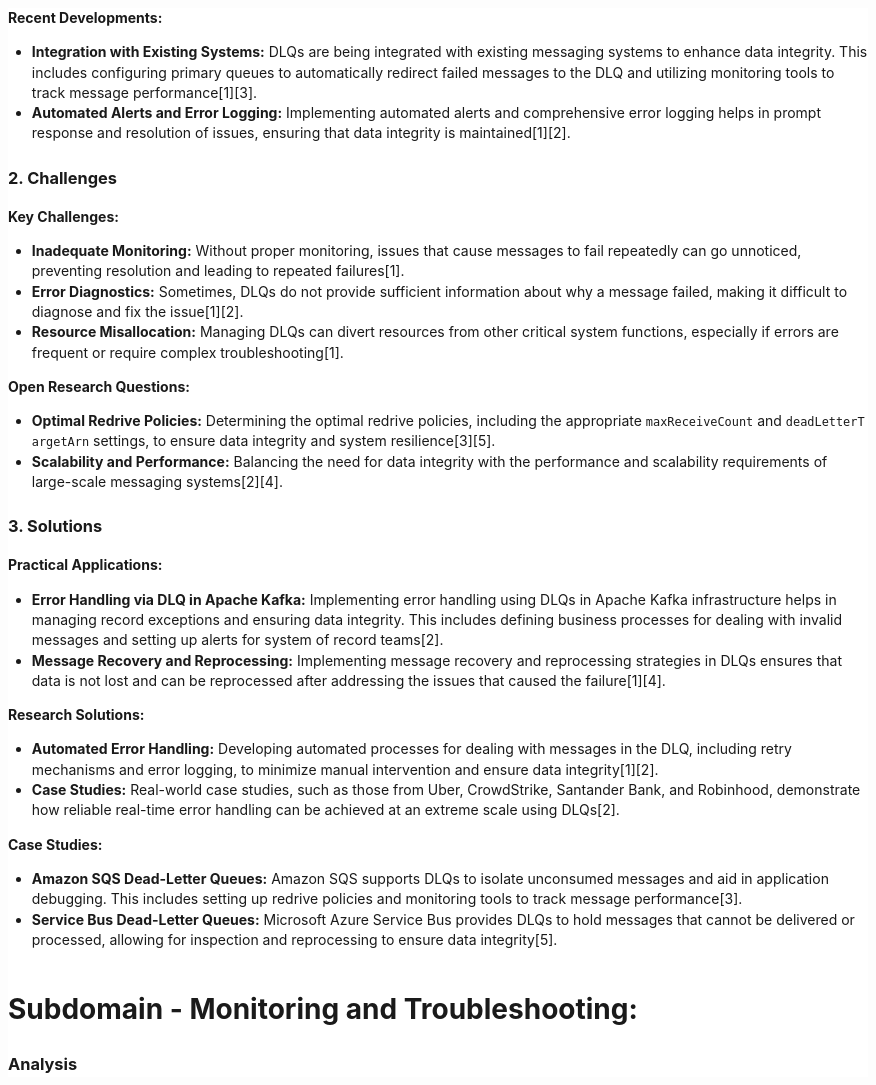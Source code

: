 **Recent Developments:**
- **Integration with Existing Systems:** DLQs are being integrated with existing messaging systems to enhance data integrity. This includes configuring primary queues to automatically redirect failed messages to the DLQ and utilizing monitoring tools to track message performance[1][3].
- **Automated Alerts and Error Logging:** Implementing automated alerts and comprehensive error logging helps in prompt response and resolution of issues, ensuring that data integrity is maintained[1][2].

### 2. Challenges

**Key Challenges:**
- **Inadequate Monitoring:** Without proper monitoring, issues that cause messages to fail repeatedly can go unnoticed, preventing resolution and leading to repeated failures[1].
- **Error Diagnostics:** Sometimes, DLQs do not provide sufficient information about why a message failed, making it difficult to diagnose and fix the issue[1][2].
- **Resource Misallocation:** Managing DLQs can divert resources from other critical system functions, especially if errors are frequent or require complex troubleshooting[1].

**Open Research Questions:**
- **Optimal Redrive Policies:** Determining the optimal redrive policies, including the appropriate `maxReceiveCount` and `deadLetterTargetArn` settings, to ensure data integrity and system resilience[3][5].
- **Scalability and Performance:** Balancing the need for data integrity with the performance and scalability requirements of large-scale messaging systems[2][4].

### 3. Solutions

**Practical Applications:**
- **Error Handling via DLQ in Apache Kafka:** Implementing error handling using DLQs in Apache Kafka infrastructure helps in managing record exceptions and ensuring data integrity. This includes defining business processes for dealing with invalid messages and setting up alerts for system of record teams[2].
- **Message Recovery and Reprocessing:** Implementing message recovery and reprocessing strategies in DLQs ensures that data is not lost and can be reprocessed after addressing the issues that caused the failure[1][4].

**Research Solutions:**
- **Automated Error Handling:** Developing automated processes for dealing with messages in the DLQ, including retry mechanisms and error logging, to minimize manual intervention and ensure data integrity[1][2].
- **Case Studies:** Real-world case studies, such as those from Uber, CrowdStrike, Santander Bank, and Robinhood, demonstrate how reliable real-time error handling can be achieved at an extreme scale using DLQs[2].

**Case Studies:**
- **Amazon SQS Dead-Letter Queues:** Amazon SQS supports DLQs to isolate unconsumed messages and aid in application debugging. This includes setting up redrive policies and monitoring tools to track message performance[3].
- **Service Bus Dead-Letter Queues:** Microsoft Azure Service Bus provides DLQs to hold messages that cannot be delivered or processed, allowing for inspection and reprocessing to ensure data integrity[5].

# Subdomain -  Monitoring and Troubleshooting:
### Analysis
